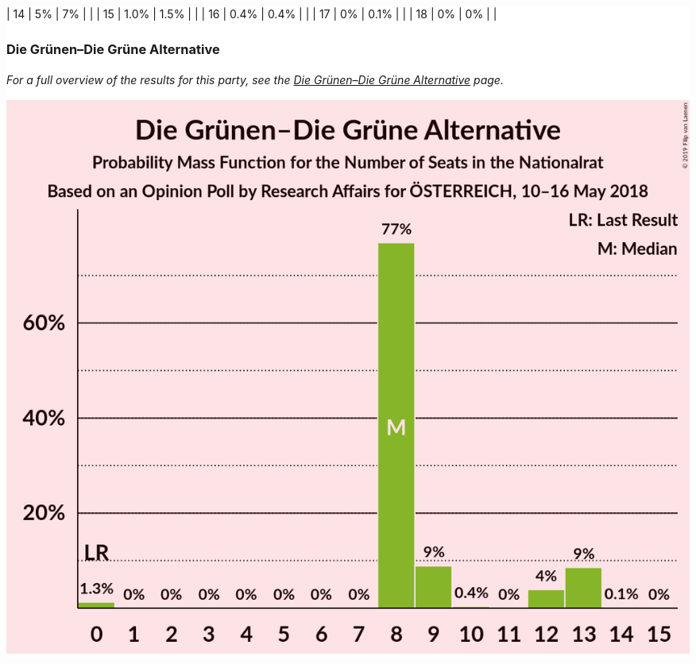 | 14 | 5% | 7% |  |
| 15 | 1.0% | 1.5% |  |
| 16 | 0.4% | 0.4% |  |
| 17 | 0% | 0.1% |  |
| 18 | 0% | 0% |  |

### Die Grünen–Die Grüne Alternative

*For a full overview of the results for this party, see the [Die Grünen–Die Grüne Alternative](party-diegrünen–diegrünealternative.html) page.*

![Graph with seats probability mass function not yet produced](2018-05-16-ResearchAffairs-seats-pmf-diegrünen–diegrünealternative.png "Seats Probability Mass Function")
